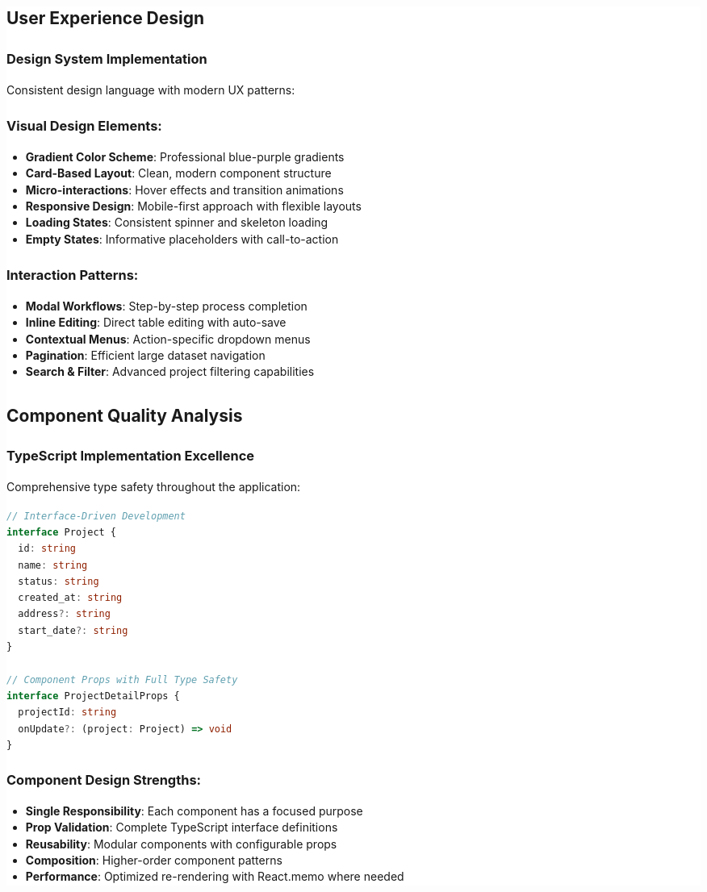 ## User Experience Design

### Design System Implementation
Consistent design language with modern UX patterns:

### Visual Design Elements:
- **Gradient Color Scheme**: Professional blue-purple gradients
- **Card-Based Layout**: Clean, modern component structure
- **Micro-interactions**: Hover effects and transition animations
- **Responsive Design**: Mobile-first approach with flexible layouts
- **Loading States**: Consistent spinner and skeleton loading
- **Empty States**: Informative placeholders with call-to-action

### Interaction Patterns:
- **Modal Workflows**: Step-by-step process completion
- **Inline Editing**: Direct table editing with auto-save
- **Contextual Menus**: Action-specific dropdown menus
- **Pagination**: Efficient large dataset navigation
- **Search & Filter**: Advanced project filtering capabilities

## Component Quality Analysis

### TypeScript Implementation Excellence
Comprehensive type safety throughout the application:

```typescript
// Interface-Driven Development
interface Project {
  id: string
  name: string
  status: string
  created_at: string
  address?: string
  start_date?: string
}

// Component Props with Full Type Safety
interface ProjectDetailProps {
  projectId: string
  onUpdate?: (project: Project) => void
}
```

### Component Design Strengths:
- **Single Responsibility**: Each component has a focused purpose
- **Prop Validation**: Complete TypeScript interface definitions
- **Reusability**: Modular components with configurable props
- **Composition**: Higher-order component patterns
- **Performance**: Optimized re-rendering with React.memo where needed
